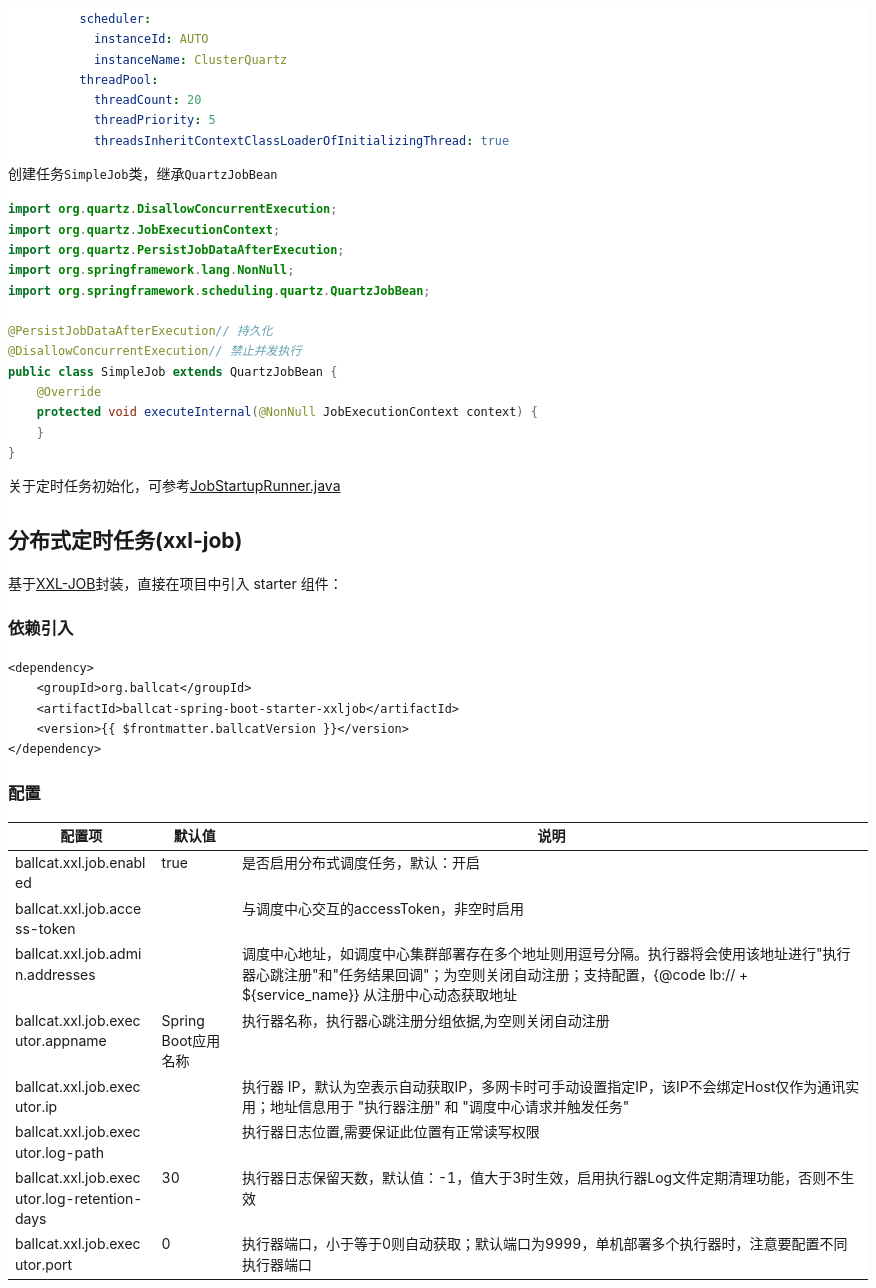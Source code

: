 ```yaml
          scheduler:
            instanceId: AUTO
            instanceName: ClusterQuartz
          threadPool:
            threadCount: 20
            threadPriority: 5
            threadsInheritContextClassLoaderOfInitializingThread: true
```
创建任务`SimpleJob`类，继承`QuartzJobBean`

```java
import org.quartz.DisallowConcurrentExecution;
import org.quartz.JobExecutionContext;
import org.quartz.PersistJobDataAfterExecution;
import org.springframework.lang.NonNull;
import org.springframework.scheduling.quartz.QuartzJobBean;

@PersistJobDataAfterExecution// 持久化
@DisallowConcurrentExecution// 禁止并发执行
public class SimpleJob extends QuartzJobBean {
    @Override
    protected void executeInternal(@NonNull JobExecutionContext context) {
    }
}
```

关于定时任务初始化，可参考[JobStartupRunner.java](https://github.com/ballcat-projects/ballcat/blob/master/job/ballcat-spring-boot-starter-quartz/src/test/java/org/ballcat/autoconfigure/quartz/JobStartupRunner.java)

## 分布式定时任务(xxl-job)

基于[XXL-JOB](https://www.xuxueli.com/xxl-job/)封装，直接在项目中引入 starter 组件：

### 依赖引入

```xml-vue
<dependency>
    <groupId>org.ballcat</groupId>
    <artifactId>ballcat-spring-boot-starter-xxljob</artifactId>
    <version>{{ $frontmatter.ballcatVersion }}</version>
</dependency>
```

### 配置

| 配置项 | 默认值 | 说明 |
| ----- | ------ | ------ |
| ballcat.xxl.job.enabled | true | 是否启用分布式调度任务，默认：开启 |
| ballcat.xxl.job.access-token |  | 与调度中心交互的accessToken，非空时启用 |
| ballcat.xxl.job.admin.addresses |  | 调度中心地址，如调度中心集群部署存在多个地址则用逗号分隔。执行器将会使用该地址进行"执行器心跳注册"和"任务结果回调"；为空则关闭自动注册；支持配置，{@code lb:// + ${service_name}} 从注册中心动态获取地址 |
| ballcat.xxl.job.executor.appname | Spring Boot应用名称 | 执行器名称，执行器心跳注册分组依据,为空则关闭自动注册 |
| ballcat.xxl.job.executor.ip |  | 执行器 IP，默认为空表示自动获取IP，多网卡时可手动设置指定IP，该IP不会绑定Host仅作为通讯实用；地址信息用于 "执行器注册" 和 "调度中心请求并触发任务" |
| ballcat.xxl.job.executor.log-path |  | 执行器日志位置,需要保证此位置有正常读写权限 |
| ballcat.xxl.job.executor.log-retention-days | 30 | 执行器日志保留天数，默认值：-1，值大于3时生效，启用执行器Log文件定期清理功能，否则不生效 |
| ballcat.xxl.job.executor.port | 0 | 执行器端口，小于等于0则自动获取；默认端口为9999，单机部署多个执行器时，注意要配置不同执行器端口 |
